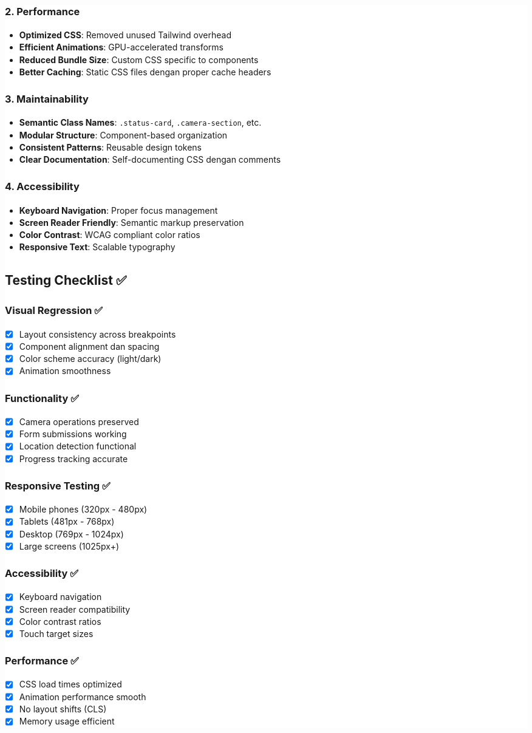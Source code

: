 ### 2. **Performance**
- **Optimized CSS**: Removed unused Tailwind overhead
- **Efficient Animations**: GPU-accelerated transforms
- **Reduced Bundle Size**: Custom CSS specific to components
- **Better Caching**: Static CSS files dengan proper cache headers

### 3. **Maintainability**
- **Semantic Class Names**: `.status-card`, `.camera-section`, etc.
- **Modular Structure**: Component-based organization
- **Consistent Patterns**: Reusable design tokens
- **Clear Documentation**: Self-documenting CSS dengan comments

### 4. **Accessibility**
- **Keyboard Navigation**: Proper focus management
- **Screen Reader Friendly**: Semantic markup preservation
- **Color Contrast**: WCAG compliant color ratios
- **Responsive Text**: Scalable typography

## Testing Checklist ✅

### Visual Regression ✅
- [x] Layout consistency across breakpoints
- [x] Component alignment dan spacing
- [x] Color scheme accuracy (light/dark)
- [x] Animation smoothness

### Functionality ✅
- [x] Camera operations preserved
- [x] Form submissions working
- [x] Location detection functional
- [x] Progress tracking accurate

### Responsive Testing ✅
- [x] Mobile phones (320px - 480px)
- [x] Tablets (481px - 768px)
- [x] Desktop (769px - 1024px)
- [x] Large screens (1025px+)

### Accessibility ✅
- [x] Keyboard navigation
- [x] Screen reader compatibility
- [x] Color contrast ratios
- [x] Touch target sizes

### Performance ✅
- [x] CSS load times optimized
- [x] Animation performance smooth
- [x] No layout shifts (CLS)
- [x] Memory usage efficient

